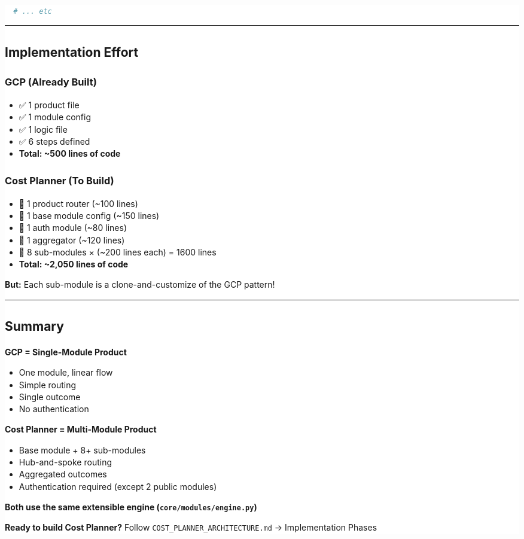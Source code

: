```python
  # ... etc
```

---

## Implementation Effort

### GCP (Already Built)
- ✅ 1 product file
- ✅ 1 module config
- ✅ 1 logic file
- ✅ 6 steps defined
- **Total: ~500 lines of code**

### Cost Planner (To Build)
- 🔨 1 product router (~100 lines)
- 🔨 1 base module config (~150 lines)
- 🔨 1 auth module (~80 lines)
- 🔨 1 aggregator (~120 lines)
- 🔨 8 sub-modules × (~200 lines each) = 1600 lines
- **Total: ~2,050 lines of code**

**But:** Each sub-module is a clone-and-customize of the GCP pattern!

---

## Summary

**GCP = Single-Module Product**
- One module, linear flow
- Simple routing
- Single outcome
- No authentication

**Cost Planner = Multi-Module Product**
- Base module + 8+ sub-modules
- Hub-and-spoke routing
- Aggregated outcomes
- Authentication required (except 2 public modules)

**Both use the same extensible engine (`core/modules/engine.py`)**

**Ready to build Cost Planner?** Follow `COST_PLANNER_ARCHITECTURE.md` → Implementation Phases
